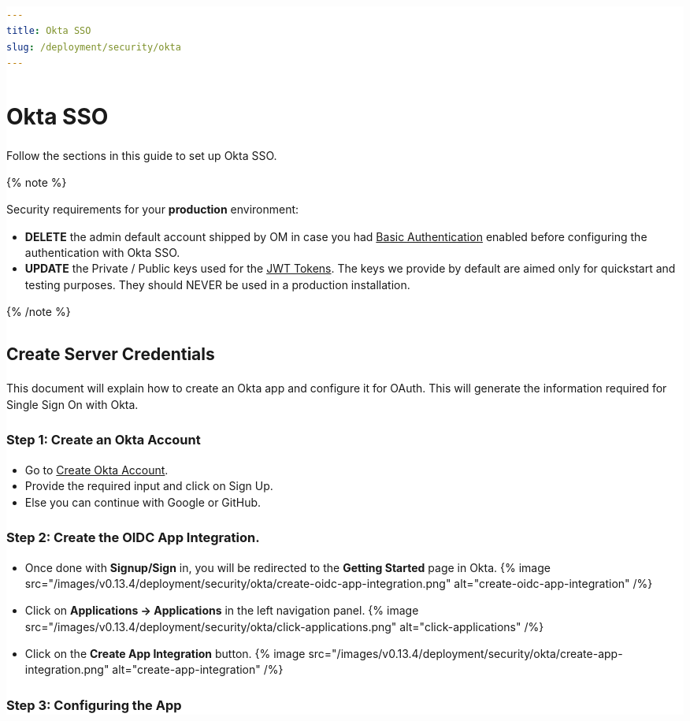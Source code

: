 ```yaml
---
title: Okta SSO
slug: /deployment/security/okta
---
```


# Okta SSO

Follow the sections in this guide to set up Okta SSO.

{% note %}

Security requirements for your **production** environment:

- **DELETE** the admin default account shipped by OM in case you had [Basic Authentication](/deployment/security/basic-auth)
  enabled before configuring the authentication with Okta SSO.
- **UPDATE** the Private / Public keys used for the [JWT Tokens](/deployment/security/enable-jwt-tokens). The keys we provide
  by default are aimed only for quickstart and testing purposes. They should NEVER be used in a production installation.

{% /note %}

## Create Server Credentials

This document will explain how to create an Okta app and configure it for OAuth. This will generate the information required for Single Sign On with Okta.

### Step 1: Create an Okta Account

- Go to [Create Okta Account](https://developer.okta.com/signup/).
- Provide the required input and click on Sign Up.
- Else you can continue with Google or GitHub.

### Step 2: Create the OIDC App Integration.

- Once done with **Signup/Sign** in, you will be redirected to the **Getting Started** page in Okta.
   {% image src="/images/v0.13.4/deployment/security/okta/create-oidc-app-integration.png" alt="create-oidc-app-integration" /%}

- Click on **Applications -> Applications** in the left navigation panel.
   {% image src="/images/v0.13.4/deployment/security/okta/click-applications.png" alt="click-applications" /%}

- Click on the **Create App Integration** button.
   {% image src="/images/v0.13.4/deployment/security/okta/create-app-integration.png" alt="create-app-integration" /%}

### Step 3: Configuring the App
